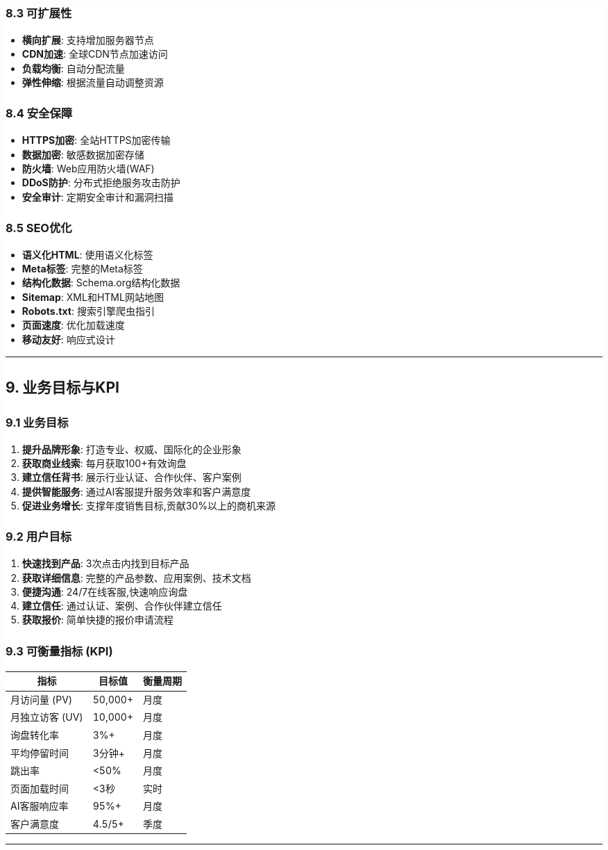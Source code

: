 ### 8.3 可扩展性

- **横向扩展**: 支持增加服务器节点
- **CDN加速**: 全球CDN节点加速访问
- **负载均衡**: 自动分配流量
- **弹性伸缩**: 根据流量自动调整资源

### 8.4 安全保障

- **HTTPS加密**: 全站HTTPS加密传输
- **数据加密**: 敏感数据加密存储
- **防火墙**: Web应用防火墙(WAF)
- **DDoS防护**: 分布式拒绝服务攻击防护
- **安全审计**: 定期安全审计和漏洞扫描

### 8.5 SEO优化

- **语义化HTML**: 使用语义化标签
- **Meta标签**: 完整的Meta标签
- **结构化数据**: Schema.org结构化数据
- **Sitemap**: XML和HTML网站地图
- **Robots.txt**: 搜索引擎爬虫指引
- **页面速度**: 优化加载速度
- **移动友好**: 响应式设计

---

## 9. 业务目标与KPI

### 9.1 业务目标

1. **提升品牌形象**: 打造专业、权威、国际化的企业形象
2. **获取商业线索**: 每月获取100+有效询盘
3. **建立信任背书**: 展示行业认证、合作伙伴、客户案例
4. **提供智能服务**: 通过AI客服提升服务效率和客户满意度
5. **促进业务增长**: 支撑年度销售目标,贡献30%以上的商机来源

### 9.2 用户目标

1. **快速找到产品**: 3次点击内找到目标产品
2. **获取详细信息**: 完整的产品参数、应用案例、技术文档
3. **便捷沟通**: 24/7在线客服,快速响应询盘
4. **建立信任**: 通过认证、案例、合作伙伴建立信任
5. **获取报价**: 简单快捷的报价申请流程

### 9.3 可衡量指标 (KPI)

| 指标 | 目标值 | 衡量周期 |
|------|--------|----------|
| 月访问量 (PV) | 50,000+ | 月度 |
| 月独立访客 (UV) | 10,000+ | 月度 |
| 询盘转化率 | 3%+ | 月度 |
| 平均停留时间 | 3分钟+ | 月度 |
| 跳出率 | <50% | 月度 |
| 页面加载时间 | <3秒 | 实时 |
| AI客服响应率 | 95%+ | 月度 |
| 客户满意度 | 4.5/5+ | 季度 |

---
